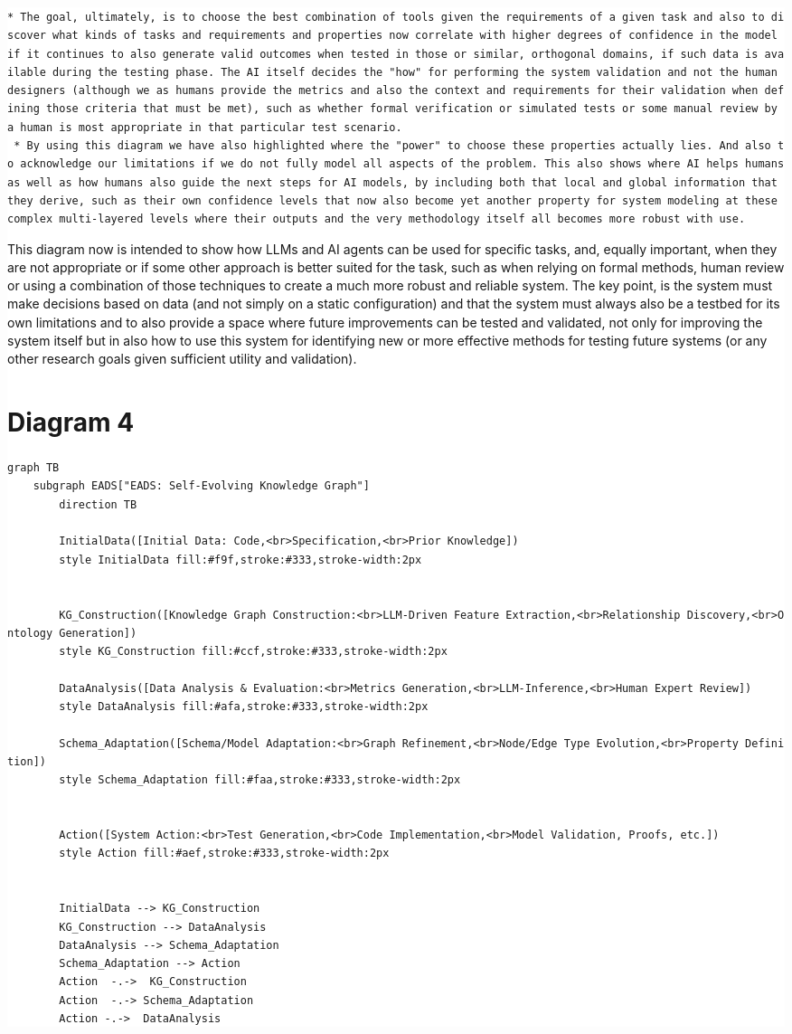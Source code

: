     * The goal, ultimately, is to choose the best combination of tools given the requirements of a given task and also to discover what kinds of tasks and requirements and properties now correlate with higher degrees of confidence in the model if it continues to also generate valid outcomes when tested in those or similar, orthogonal domains, if such data is available during the testing phase. The AI itself decides the "how" for performing the system validation and not the human designers (although we as humans provide the metrics and also the context and requirements for their validation when defining those criteria that must be met), such as whether formal verification or simulated tests or some manual review by a human is most appropriate in that particular test scenario.
     * By using this diagram we have also highlighted where the "power" to choose these properties actually lies. And also to acknowledge our limitations if we do not fully model all aspects of the problem. This also shows where AI helps humans as well as how humans also guide the next steps for AI models, by including both that local and global information that they derive, such as their own confidence levels that now also become yet another property for system modeling at these complex multi-layered levels where their outputs and the very methodology itself all becomes more robust with use.

This diagram now is intended to show how LLMs and AI agents can be used for specific tasks, and, equally important, when they are not appropriate or if some other approach is better suited for the task, such as when relying on formal methods, human review or using a combination of those techniques to create a much more robust and reliable system. The key point, is the system must make decisions based on data (and not simply on a static configuration) and that the system must always also be a testbed for its own limitations and to also provide a space where future improvements can be tested and validated, not only for improving the system itself but in also how to use this system for identifying new or more effective methods for testing future systems (or any other research goals given sufficient utility and validation).





# Diagram 4

```mermaid
graph TB
    subgraph EADS["EADS: Self-Evolving Knowledge Graph"]
        direction TB

        InitialData([Initial Data: Code,<br>Specification,<br>Prior Knowledge])
        style InitialData fill:#f9f,stroke:#333,stroke-width:2px


        KG_Construction([Knowledge Graph Construction:<br>LLM-Driven Feature Extraction,<br>Relationship Discovery,<br>Ontology Generation])
        style KG_Construction fill:#ccf,stroke:#333,stroke-width:2px

        DataAnalysis([Data Analysis & Evaluation:<br>Metrics Generation,<br>LLM-Inference,<br>Human Expert Review])
        style DataAnalysis fill:#afa,stroke:#333,stroke-width:2px

        Schema_Adaptation([Schema/Model Adaptation:<br>Graph Refinement,<br>Node/Edge Type Evolution,<br>Property Definition])
        style Schema_Adaptation fill:#faa,stroke:#333,stroke-width:2px


        Action([System Action:<br>Test Generation,<br>Code Implementation,<br>Model Validation, Proofs, etc.])
        style Action fill:#aef,stroke:#333,stroke-width:2px


        InitialData --> KG_Construction
        KG_Construction --> DataAnalysis
        DataAnalysis --> Schema_Adaptation
        Schema_Adaptation --> Action
        Action  -.->  KG_Construction
        Action  -.-> Schema_Adaptation
        Action -.->  DataAnalysis
```